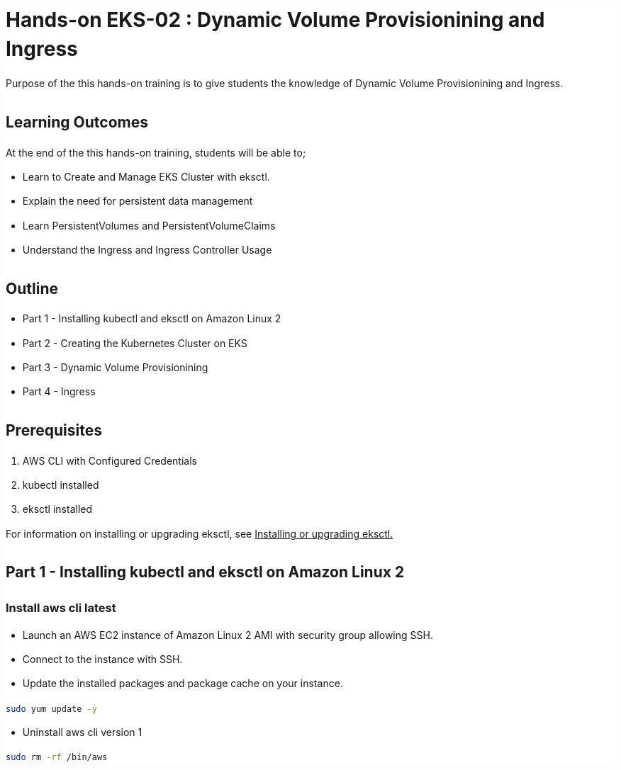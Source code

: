 # Hands-on EKS-02 : Dynamic Volume Provisionining and Ingress

Purpose of the this hands-on training is to give students the knowledge of  Dynamic Volume Provisionining and Ingress.

## Learning Outcomes

At the end of the this hands-on training, students will be able to;

- Learn to Create and Manage EKS Cluster with eksctl.

- Explain the need for persistent data management

- Learn PersistentVolumes and PersistentVolumeClaims

- Understand the Ingress and Ingress Controller Usage

## Outline

- Part 1 - Installing kubectl and eksctl on Amazon Linux 2

- Part 2 - Creating the Kubernetes Cluster on EKS

- Part 3 - Dynamic Volume Provisionining

- Part 4 - Ingress

## Prerequisites

1. AWS CLI with Configured Credentials

2. kubectl installed

3. eksctl installed

For information on installing or upgrading eksctl, see [Installing or upgrading eksctl.](https://docs.aws.amazon.com/eks/latest/userguide/eksctl.html#installing-eksctl)

## Part 1 - Installing kubectl and eksctl on Amazon Linux 2

### Install aws cli latest

- Launch an AWS EC2 instance of Amazon Linux 2 AMI with security group allowing SSH.

- Connect to the instance with SSH.

- Update the installed packages and package cache on your instance.

```bash
sudo yum update -y
```

- Uninstall aws cli version 1

```bash
sudo rm -rf /bin/aws
```
